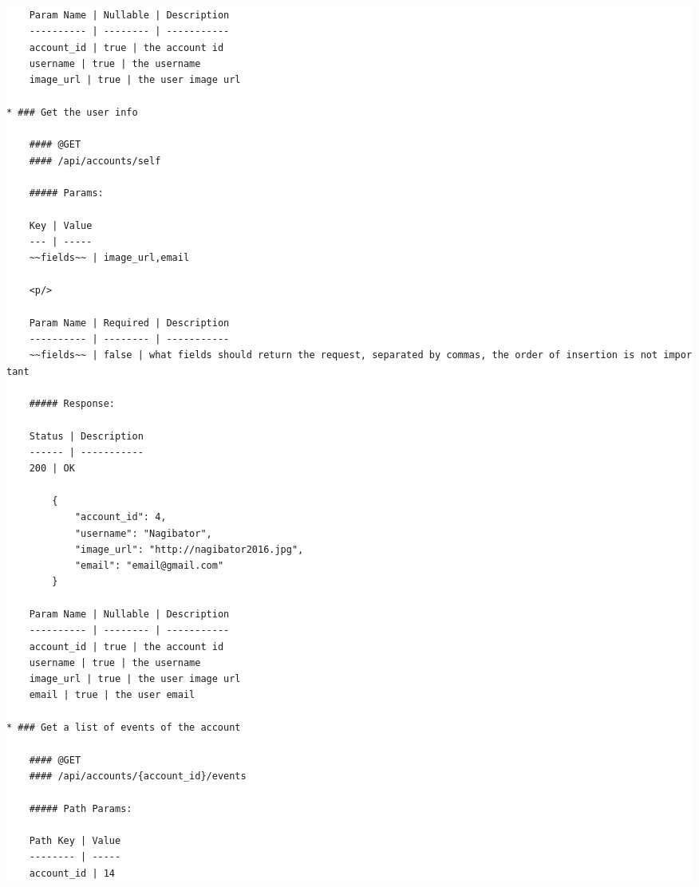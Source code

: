         Param Name | Nullable | Description
		---------- | -------- | -----------
        account_id | true | the account id
		username | true | the username
        image_url | true | the user image url
        
    * ### Get the user info
	
    	#### @GET
        #### /api/accounts/self
        
        ##### Params:
        
        Key | Value
		--- | -----
        ~~fields~~ | image_url,email
        
        <p/>
        
        Param Name | Required | Description
		---------- | -------- | -----------
        ~~fields~~ | false | what fields should return the request, separated by commas, the order of insertion is not important
        
        ##### Response:
        
        Status | Description
		------ | -----------
        200 | OK
		
			{
    			"account_id": 4,
    			"username": "Nagibator",
				"image_url": "http://nagibator2016.jpg",
                "email": "email@gmail.com"
			}
			
        Param Name | Nullable | Description
		---------- | -------- | -----------
        account_id | true | the account id
		username | true | the username
        image_url | true | the user image url
        email | true | the user email
		
	* ### Get a list of events of the account
	
    	#### @GET
        #### /api/accounts/{account_id}/events
        
        ##### Path Params:
        
        Path Key | Value
		-------- | -----
        account_id | 14
        